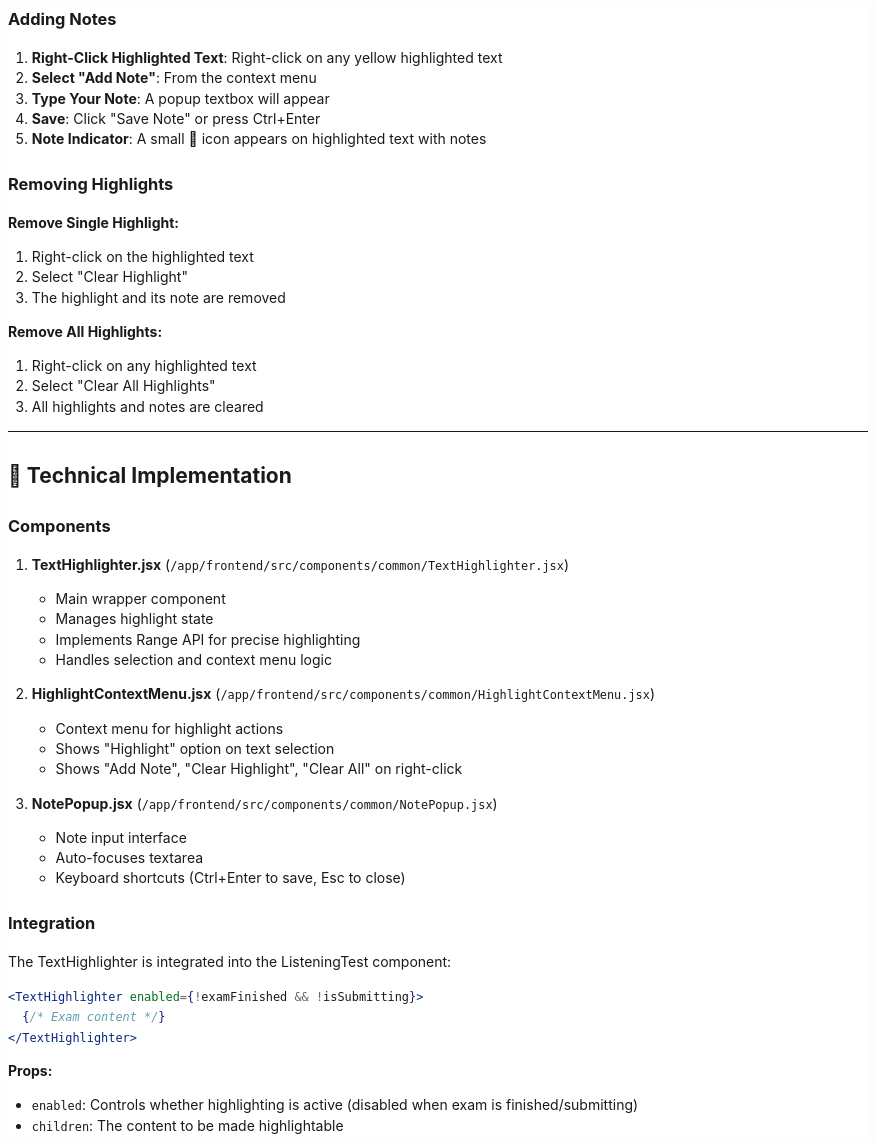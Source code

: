 ### Adding Notes

1. **Right-Click Highlighted Text**: Right-click on any yellow highlighted text
2. **Select "Add Note"**: From the context menu
3. **Type Your Note**: A popup textbox will appear
4. **Save**: Click "Save Note" or press Ctrl+Enter
5. **Note Indicator**: A small 📝 icon appears on highlighted text with notes

### Removing Highlights

**Remove Single Highlight:**
1. Right-click on the highlighted text
2. Select "Clear Highlight"
3. The highlight and its note are removed

**Remove All Highlights:**
1. Right-click on any highlighted text
2. Select "Clear All Highlights"
3. All highlights and notes are cleared

---

## 🔧 Technical Implementation

### Components

1. **TextHighlighter.jsx** (`/app/frontend/src/components/common/TextHighlighter.jsx`)
   - Main wrapper component
   - Manages highlight state
   - Implements Range API for precise highlighting
   - Handles selection and context menu logic

2. **HighlightContextMenu.jsx** (`/app/frontend/src/components/common/HighlightContextMenu.jsx`)
   - Context menu for highlight actions
   - Shows "Highlight" option on text selection
   - Shows "Add Note", "Clear Highlight", "Clear All" on right-click

3. **NotePopup.jsx** (`/app/frontend/src/components/common/NotePopup.jsx`)
   - Note input interface
   - Auto-focuses textarea
   - Keyboard shortcuts (Ctrl+Enter to save, Esc to close)

### Integration

The TextHighlighter is integrated into the ListeningTest component:

```jsx
<TextHighlighter enabled={!examFinished && !isSubmitting}>
  {/* Exam content */}
</TextHighlighter>
```

**Props:**
- `enabled`: Controls whether highlighting is active (disabled when exam is finished/submitting)
- `children`: The content to be made highlightable
